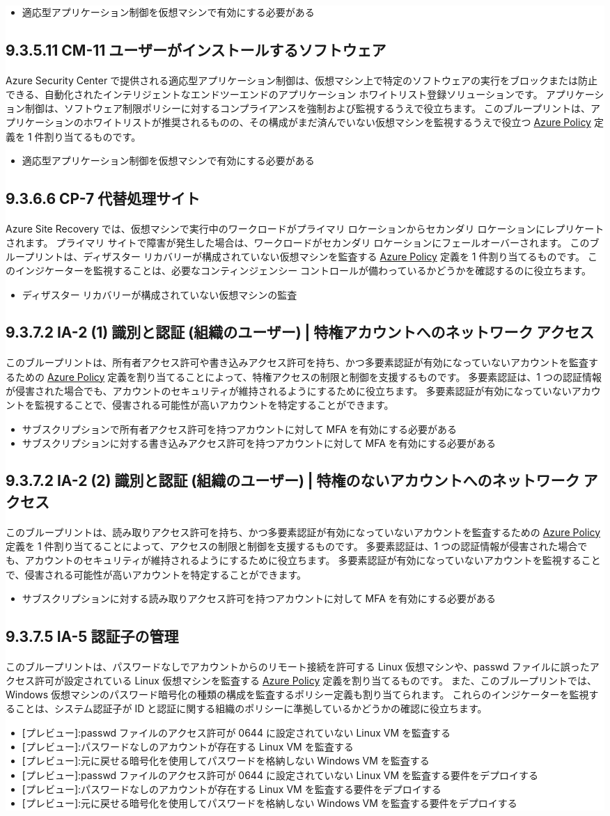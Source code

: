 - 適応型アプリケーション制御を仮想マシンで有効にする必要がある

## <a name="93511-cm-11-user-installed-software"></a>9.3.5.11 CM-11 ユーザーがインストールするソフトウェア

Azure Security Center で提供される適応型アプリケーション制御は、仮想マシン上で特定のソフトウェアの実行をブロックまたは防止できる、自動化されたインテリジェントなエンドツーエンドのアプリケーション ホワイトリスト登録ソリューションです。 アプリケーション制御は、ソフトウェア制限ポリシーに対するコンプライアンスを強制および監視するうえで役立ちます。 このブループリントは、アプリケーションのホワイトリストが推奨されるものの、その構成がまだ済んでいない仮想マシンを監視するうえで役立つ [Azure Policy](../../../policy/overview.md) 定義を 1 件割り当てるものです。

- 適応型アプリケーション制御を仮想マシンで有効にする必要がある

## <a name="9366-cp-7-alternate-processing-site"></a>9.3.6.6 CP-7 代替処理サイト

Azure Site Recovery では、仮想マシンで実行中のワークロードがプライマリ ロケーションからセカンダリ ロケーションにレプリケートされます。 プライマリ サイトで障害が発生した場合は、ワークロードがセカンダリ ロケーションにフェールオーバーされます。 このブループリントは、ディザスター リカバリーが構成されていない仮想マシンを監査する [Azure Policy](../../../policy/overview.md) 定義を 1 件割り当てるものです。 このインジケーターを監視することは、必要なコンティンジェンシー コントロールが備わっているかどうかを確認するのに役立ちます。

- ディザスター リカバリーが構成されていない仮想マシンの監査

## <a name="9372-ia-2-1-identification-and-authentication-organizational-users--network-access-to-privileged-accounts"></a>9.3.7.2 IA-2 (1) 識別と認証 (組織のユーザー) | 特権アカウントへのネットワーク アクセス

このブループリントは、所有者アクセス許可や書き込みアクセス許可を持ち、かつ多要素認証が有効になっていないアカウントを監査するための [Azure Policy](../../../policy/overview.md) 定義を割り当てることによって、特権アクセスの制限と制御を支援するものです。 多要素認証は、1 つの認証情報が侵害された場合でも、アカウントのセキュリティが維持されるようにするために役立ちます。 多要素認証が有効になっていないアカウントを監視することで、侵害される可能性が高いアカウントを特定することができます。

- サブスクリプションで所有者アクセス許可を持つアカウントに対して MFA を有効にする必要がある
- サブスクリプションに対する書き込みアクセス許可を持つアカウントに対して MFA を有効にする必要がある

## <a name="9372-ia-2-2-identification-and-authentication-organizational-users--network-access-to-non-privileged-accounts"></a>9.3.7.2 IA-2 (2) 識別と認証 (組織のユーザー) | 特権のないアカウントへのネットワーク アクセス

このブループリントは、読み取りアクセス許可を持ち、かつ多要素認証が有効になっていないアカウントを監査するための [Azure Policy](../../../policy/overview.md) 定義を 1 件割り当てることによって、アクセスの制限と制御を支援するものです。 多要素認証は、1 つの認証情報が侵害された場合でも、アカウントのセキュリティが維持されるようにするために役立ちます。 多要素認証が有効になっていないアカウントを監視することで、侵害される可能性が高いアカウントを特定することができます。

- サブスクリプションに対する読み取りアクセス許可を持つアカウントに対して MFA を有効にする必要がある

## <a name="9375-ia-5-authenticator-management"></a>9.3.7.5 IA-5 認証子の管理

このブループリントは、パスワードなしでアカウントからのリモート接続を許可する Linux 仮想マシンや、passwd ファイルに誤ったアクセス許可が設定されている Linux 仮想マシンを監査する [Azure Policy](../../../policy/overview.md) 定義を割り当てるものです。 また、このブループリントでは、Windows 仮想マシンのパスワード暗号化の種類の構成を監査するポリシー定義も割り当てられます。 これらのインジケーターを監視することは、システム認証子が ID と認証に関する組織のポリシーに準拠しているかどうかの確認に役立ちます。

- \[プレビュー\]:passwd ファイルのアクセス許可が 0644 に設定されていない Linux VM を監査する
- \[プレビュー\]:パスワードなしのアカウントが存在する Linux VM を監査する
- \[プレビュー\]:元に戻せる暗号化を使用してパスワードを格納しない Windows VM を監査する
- \[プレビュー\]:passwd ファイルのアクセス許可が 0644 に設定されていない Linux VM を監査する要件をデプロイする
- \[プレビュー\]:パスワードなしのアカウントが存在する Linux VM を監査する要件をデプロイする
- \[プレビュー\]:元に戻せる暗号化を使用してパスワードを格納しない Windows VM を監査する要件をデプロイする
